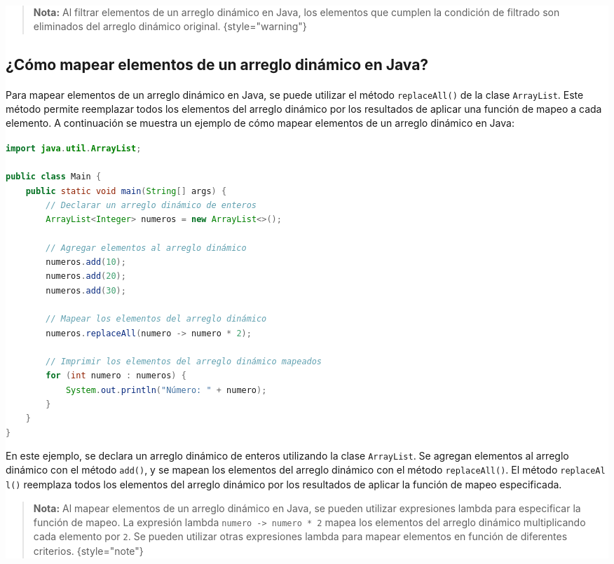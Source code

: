 > **Nota:** Al filtrar elementos de un arreglo dinámico en Java, los elementos que cumplen la condición de filtrado son
> eliminados del arreglo dinámico original.
> {style="warning"}

## ¿Cómo mapear elementos de un arreglo dinámico en Java?

Para mapear elementos de un arreglo dinámico en Java, se puede utilizar el método `replaceAll()` de la clase
`ArrayList`. Este método permite reemplazar todos los elementos del arreglo dinámico por los resultados de aplicar una
función de mapeo a cada elemento. A continuación se muestra un ejemplo de cómo mapear elementos de un arreglo dinámico
en Java:

```java
import java.util.ArrayList;

public class Main {
    public static void main(String[] args) {
        // Declarar un arreglo dinámico de enteros
        ArrayList<Integer> numeros = new ArrayList<>();

        // Agregar elementos al arreglo dinámico
        numeros.add(10);
        numeros.add(20);
        numeros.add(30);

        // Mapear los elementos del arreglo dinámico
        numeros.replaceAll(numero -> numero * 2);

        // Imprimir los elementos del arreglo dinámico mapeados
        for (int numero : numeros) {
            System.out.println("Número: " + numero);
        }
    }
}
```

En este ejemplo, se declara un arreglo dinámico de enteros utilizando la clase `ArrayList`. Se agregan elementos al
arreglo dinámico con el método `add()`, y se mapean los elementos del arreglo dinámico con el método `replaceAll()`. El
método `replaceAll()` reemplaza todos los elementos del arreglo dinámico por los resultados de aplicar la función de
mapeo especificada.

> **Nota:** Al mapear elementos de un arreglo dinámico en Java, se pueden utilizar expresiones lambda para especificar
> la función de mapeo. La expresión lambda `numero -> numero * 2` mapea los elementos del arreglo dinámico multiplicando
> cada elemento por `2`. Se pueden utilizar otras expresiones lambda para mapear elementos en función de diferentes
> criterios.
> {style="note"}
